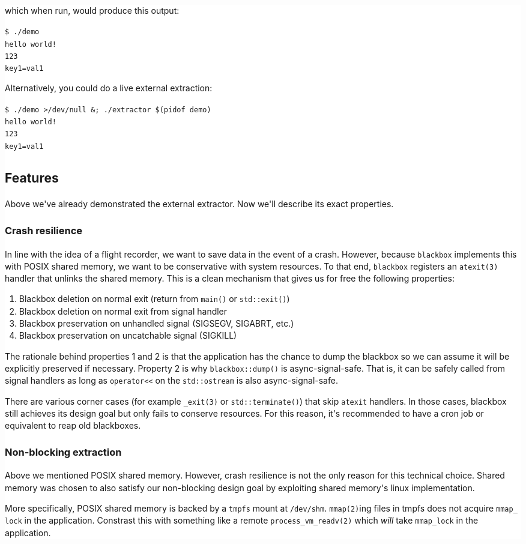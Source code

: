 which when run, would produce this output:

```
$ ./demo
hello world!
123
key1=val1
```

Alternatively, you could do a live external extraction:

```
$ ./demo >/dev/null &; ./extractor $(pidof demo)
hello world!
123
key1=val1
```

## Features

Above we've already demonstrated the external extractor. Now we'll describe
its exact properties.

### Crash resilience

In line with the idea of a flight recorder, we want to save data in the event
of a crash. However, because `blackbox` implements this with POSIX shared
memory, we want to be conservative with system resources.  To that end,
`blackbox` registers an `atexit(3)` handler that unlinks the shared memory.
This is a clean mechanism that gives us for free the following properties:

1. Blackbox deletion on normal exit (return from `main()` or `std::exit()`)
2. Blackbox deletion on normal exit from signal handler
3. Blackbox preservation on unhandled signal (SIGSEGV, SIGABRT, etc.)
4. Blackbox preservation on uncatchable signal (SIGKILL)

The rationale behind properties 1 and 2 is that the application has the chance
to dump the blackbox so we can assume it will be explicitly preserved if
necessary. Property 2 is why `blackbox::dump()` is async-signal-safe. That is,
it can be safely called from signal handlers as long as `operator<<` on the
`std::ostream` is also async-signal-safe.

There are various corner cases (for example `_exit(3)` or `std::terminate()`)
that skip `atexit` handlers. In those cases, blackbox still achieves its design
goal but only fails to conserve resources. For this reason, it's recommended
to have a cron job or equivalent to reap old blackboxes.

### Non-blocking extraction

Above we mentioned POSIX shared memory. However, crash resilience is not the
only reason for this technical choice. Shared memory was chosen to also satisfy
our non-blocking design goal by exploiting shared memory's linux
implementation.

More specifically, POSIX shared memory is backed by a `tmpfs` mount at
`/dev/shm`. `mmap(2)`ing files in tmpfs does not acquire `mmap_lock` in the
application. Constrast this with something like a remote `process_vm_readv(2)`
which _will_ take `mmap_lock` in the application.
